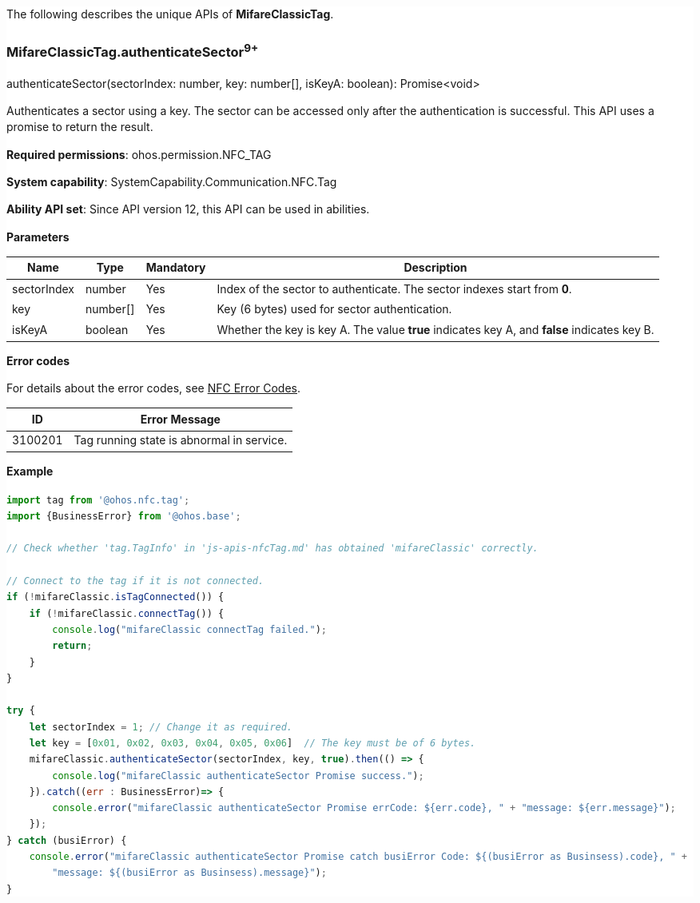 The following describes the unique APIs of **MifareClassicTag**.

### MifareClassicTag.authenticateSector<sup>9+</sup>

authenticateSector(sectorIndex: number, key: number[], isKeyA: boolean): Promise\<void>

Authenticates a sector using a key. The sector can be accessed only after the authentication is successful. This API uses a promise to return the result.

**Required permissions**: ohos.permission.NFC_TAG

**System capability**: SystemCapability.Communication.NFC.Tag

**Ability API set**: Since API version 12, this API can be used in abilities.

**Parameters**

| Name  | Type                   | Mandatory| Description                                  |
| -------- | ----------------------- | ---- | -------------------------------------- |
| sectorIndex | number | Yes  | Index of the sector to authenticate. The sector indexes start from **0**.|
| key | number[]| Yes  | Key (6 bytes) used for sector authentication.|
| isKeyA | boolean | Yes  | Whether the key is key A. The value **true** indicates key A, and **false** indicates key B.|

**Error codes**

For details about the error codes, see [NFC Error Codes](errorcode-nfc.md).

| ID| Error Message|
| ------- | -------|
| 3100201 | Tag running state is abnormal in service. |

**Example**

```js
import tag from '@ohos.nfc.tag';
import {BusinessError} from '@ohos.base';

// Check whether 'tag.TagInfo' in 'js-apis-nfcTag.md' has obtained 'mifareClassic' correctly.

// Connect to the tag if it is not connected.
if (!mifareClassic.isTagConnected()) {
    if (!mifareClassic.connectTag()) {
        console.log("mifareClassic connectTag failed.");
        return;
    }
}

try {
    let sectorIndex = 1; // Change it as required.
    let key = [0x01, 0x02, 0x03, 0x04, 0x05, 0x06]  // The key must be of 6 bytes.
    mifareClassic.authenticateSector(sectorIndex, key, true).then(() => {
        console.log("mifareClassic authenticateSector Promise success.");
    }).catch((err : BusinessError)=> {
        console.error("mifareClassic authenticateSector Promise errCode: ${err.code}, " + "message: ${err.message}");
    });
} catch (busiError) {
    console.error("mifareClassic authenticateSector Promise catch busiError Code: ${(busiError as Businsess).code}, " +
        "message: ${(busiError as Businsess).message}");
}
```
